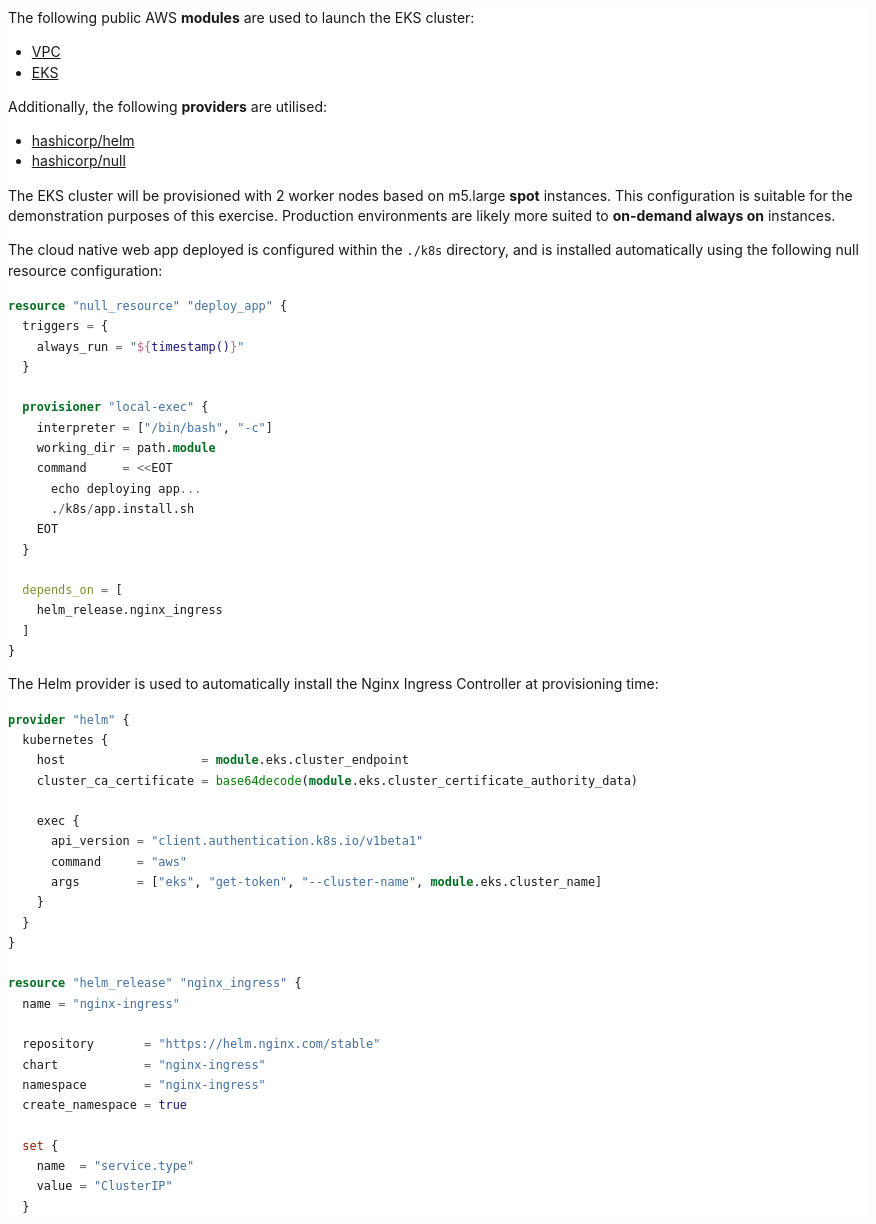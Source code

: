 The following public AWS **modules** are used to launch the EKS cluster:

- [VPC](https://registry.terraform.io/modules/terraform-aws-modules/vpc/aws/latest)
- [EKS](https://registry.terraform.io/modules/terraform-aws-modules/eks/aws/latest)

Additionally, the following **providers** are utilised:

- [hashicorp/helm](https://registry.terraform.io/providers/hashicorp/helm/latest)
- [hashicorp/null](https://registry.terraform.io/providers/hashicorp/null/latest)

The EKS cluster will be provisioned with 2 worker nodes based on m5.large **spot** instances. This configuration is suitable for the demonstration purposes of this exercise. Production environments are likely more suited to **on-demand always on** instances.

The cloud native web app deployed is configured within the `./k8s` directory, and is installed automatically using the following null resource configuration:

```terraform
resource "null_resource" "deploy_app" {
  triggers = {
    always_run = "${timestamp()}"
  }

  provisioner "local-exec" {
    interpreter = ["/bin/bash", "-c"]
    working_dir = path.module
    command     = <<EOT
      echo deploying app...
      ./k8s/app.install.sh
    EOT
  }

  depends_on = [
    helm_release.nginx_ingress
  ]
}
```

The Helm provider is used to automatically install the Nginx Ingress Controller at provisioning time:

```terraform
provider "helm" {
  kubernetes {
    host                   = module.eks.cluster_endpoint
    cluster_ca_certificate = base64decode(module.eks.cluster_certificate_authority_data)

    exec {
      api_version = "client.authentication.k8s.io/v1beta1"
      command     = "aws"
      args        = ["eks", "get-token", "--cluster-name", module.eks.cluster_name]
    }
  }
}

resource "helm_release" "nginx_ingress" {
  name = "nginx-ingress"

  repository       = "https://helm.nginx.com/stable"
  chart            = "nginx-ingress"
  namespace        = "nginx-ingress"
  create_namespace = true

  set {
    name  = "service.type"
    value = "ClusterIP"
  }

```